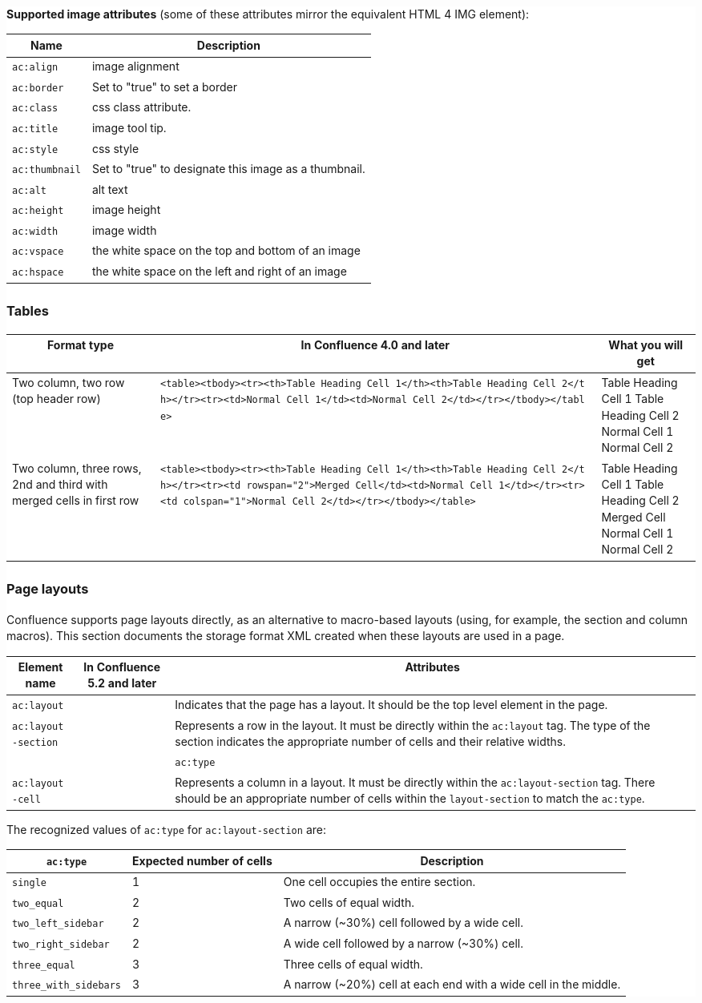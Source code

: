 **Supported image attributes** (some of these attributes mirror the equivalent HTML 4 IMG element):

| Name        | Description                                           |
|-------------|-------------------------------------------------------|
| `ac:align`  | image alignment                                       |
| `ac:border` | Set to "true" to set a border                         |
| `ac:class`  | css class attribute.                                  |
| `ac:title`  | image tool tip.                                       |
| `ac:style`  | css style                                             |
| `ac:thumbnail`| Set to "true" to designate this image as a thumbnail.|
| `ac:alt`    | alt text                                              |
| `ac:height` | image height                                          |
| `ac:width`  | image width                                           |
| `ac:vspace` | the white space on the top and bottom of an image      |
| `ac:hspace` | the white space on the left and right of an image     |

### Tables

| Format type                                                                 | In Confluence 4.0 and later                                                                                                                                                                                                                                         | What you will get |
|-----------------------------------------------------------------------------|-------------------------------------------------------------------------------------------------------------------------------------------------------------------------------------------------------------------------------------------------------------------|-----------------------------------|
| Two column, two row (top header row)                                        | `<table><tbody><tr><th>Table Heading Cell 1</th><th>Table Heading Cell 2</th></tr><tr><td>Normal Cell 1</td><td>Normal Cell 2</td></tr></tbody></table>`                                                    | Table Heading Cell 1  Table Heading Cell 2<br>Normal Cell 1	Normal Cell 2 |
| Two column, three rows, 2nd and third with merged cells in first row |`<table><tbody><tr><th>Table Heading Cell 1</th><th>Table Heading Cell 2</th></tr><tr><td rowspan="2">Merged Cell</td><td>Normal Cell 1</td></tr><tr><td colspan="1">Normal Cell 2</td></tr></tbody></table>`| Table Heading Cell 1	Table Heading Cell 2<br>Merged Cell	Normal Cell 1<br>Normal Cell 2 |

### Page layouts

Confluence supports page layouts directly, as an alternative to macro-based layouts (using, for example, the section and column macros). This section documents the storage format XML created when these layouts are used in a page.

| Element name      | In Confluence 5.2 and later | Attributes                                                                                                                               |
|-------------------|-----------------------------|------------------------------------------------------------------------------------------------------------------------------------------|
| `ac:layout`       |                             | Indicates that the page has a layout. It should be the top level element in the page.                                                        |
| `ac:layout-section`|                             | Represents a row in the layout. It must be directly within the `ac:layout` tag. The type of the section indicates the appropriate number of cells and their relative widths. |
|                   |                             | `ac:type` |
| `ac:layout-cell`   |                             | Represents a column in a layout. It must be directly within the `ac:layout-section` tag. There should be an appropriate number of cells within the `layout-section` to match the `ac:type`. |

The recognized values of `ac:type` for `ac:layout-section` are:

| `ac:type`           | Expected number of cells | Description                                                          |
|--------------------|-------------------------|----------------------------------------------------------------------|
| `single`           | 1                       | One cell occupies the entire section.                               |
| `two_equal`        | 2                       | Two cells of equal width.                                            |
| `two_left_sidebar`  | 2                       | A narrow (~30%) cell followed by a wide cell.                         |
| `two_right_sidebar` | 2                       | A wide cell followed by a narrow (~30%) cell.                         |
| `three_equal`      | 3                       | Three cells of equal width.                                         |
| `three_with_sidebars`| 3                      | A narrow (~20%) cell at each end with a wide cell in the middle.     |

